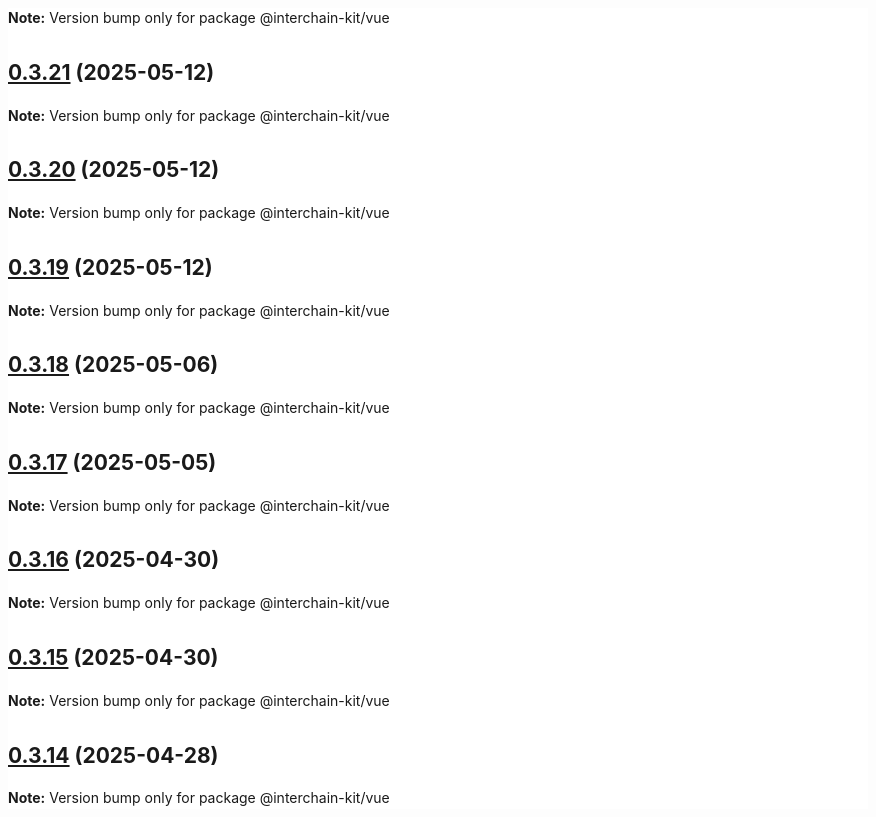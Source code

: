 **Note:** Version bump only for package @interchain-kit/vue

## [0.3.21](https://github.com/interchain-kit/vue/compare/@interchain-kit/vue@0.3.20...@interchain-kit/vue@0.3.21) (2025-05-12)

**Note:** Version bump only for package @interchain-kit/vue

## [0.3.20](https://github.com/interchain-kit/vue/compare/@interchain-kit/vue@0.3.19...@interchain-kit/vue@0.3.20) (2025-05-12)

**Note:** Version bump only for package @interchain-kit/vue

## [0.3.19](https://github.com/interchain-kit/vue/compare/@interchain-kit/vue@0.3.18...@interchain-kit/vue@0.3.19) (2025-05-12)

**Note:** Version bump only for package @interchain-kit/vue

## [0.3.18](https://github.com/interchain-kit/vue/compare/@interchain-kit/vue@0.3.17...@interchain-kit/vue@0.3.18) (2025-05-06)

**Note:** Version bump only for package @interchain-kit/vue

## [0.3.17](https://github.com/interchain-kit/vue/compare/@interchain-kit/vue@0.3.16...@interchain-kit/vue@0.3.17) (2025-05-05)

**Note:** Version bump only for package @interchain-kit/vue

## [0.3.16](https://github.com/interchain-kit/vue/compare/@interchain-kit/vue@0.3.15...@interchain-kit/vue@0.3.16) (2025-04-30)

**Note:** Version bump only for package @interchain-kit/vue

## [0.3.15](https://github.com/interchain-kit/vue/compare/@interchain-kit/vue@0.3.14...@interchain-kit/vue@0.3.15) (2025-04-30)

**Note:** Version bump only for package @interchain-kit/vue

## [0.3.14](https://github.com/interchain-kit/vue/compare/@interchain-kit/vue@0.3.13...@interchain-kit/vue@0.3.14) (2025-04-28)

**Note:** Version bump only for package @interchain-kit/vue
